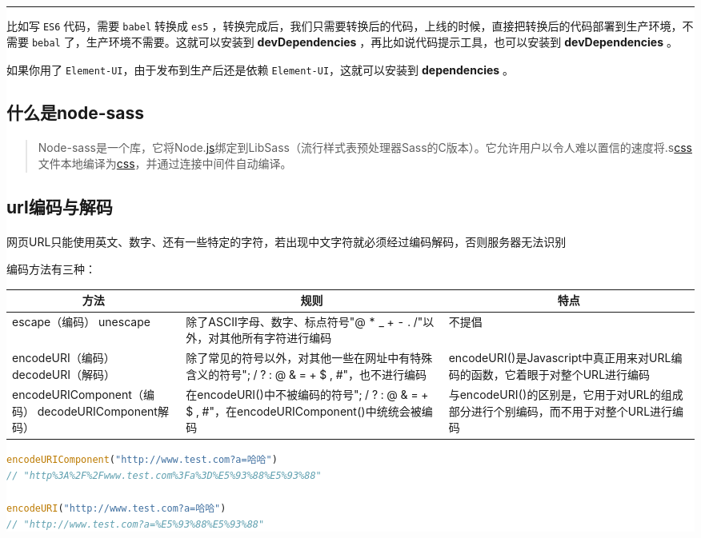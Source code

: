 ****

比如写 `ES6` 代码，需要 `babel` 转换成 `es5` ，转换完成后，我们只需要转换后的代码，上线的时候，直接把转换后的代码部署到生产环境，不需要 `bebal` 了，生产环境不需要。这就可以安装到 **devDependencies** ，再比如说代码提示工具，也可以安装到 **devDependencies** 。

如果你用了 `Element-UI`，由于发布到生产后还是依赖 `Element-UI`，这就可以安装到 **dependencies** 。

## 什么是node-sass

> Node-sass是一个库，它将Node.[js](http://www.fly63.com/tag/js)绑定到LibSass（流行样式表预处理器Sass的C版本）。它允许用户以令人难以置信的速度将.s[css](http://www.fly63.com/tag/css)文件本地编译为[css](http://www.fly63.com/tag/css)，并通过连接中间件自动编译。

## url编码与解码

网页URL只能使用英文、数字、还有一些特定的字符，若出现中文字符就必须经过编码解码，否则服务器无法识别

编码方法有三种：

| 方法                                                 | 规则                                                         | 特点                                                         |
| ---------------------------------------------------- | ------------------------------------------------------------ | ------------------------------------------------------------ |
| escape（编码） unescape                              | 除了ASCII字母、数字、标点符号"@ * _ + - . /"以外，对其他所有字符进行编码 | 不提倡                                                       |
| encodeURI（编码） decodeURI（解码）                  | 除了常见的符号以外，对其他一些在网址中有特殊含义的符号"; / ? : @ & = + $ , #"，也不进行编码 | encodeURI()是Javascript中真正用来对URL编码的函数，它着眼于对整个URL进行编码 |
| encodeURIComponent（编码）  decodeURIComponent解码） | 在encodeURI()中不被编码的符号"; / ? : @ & = + $ , #"，在encodeURIComponent()中统统会被编码 | 与encodeURI()的区别是，它用于对URL的组成部分进行个别编码，而不用于对整个URL进行编码 |

```js
encodeURIComponent("http://www.test.com?a=哈哈")
// "http%3A%2F%2Fwww.test.com%3Fa%3D%E5%93%88%E5%93%88"

encodeURI("http://www.test.com?a=哈哈")
// "http://www.test.com?a=%E5%93%88%E5%93%88"
```

